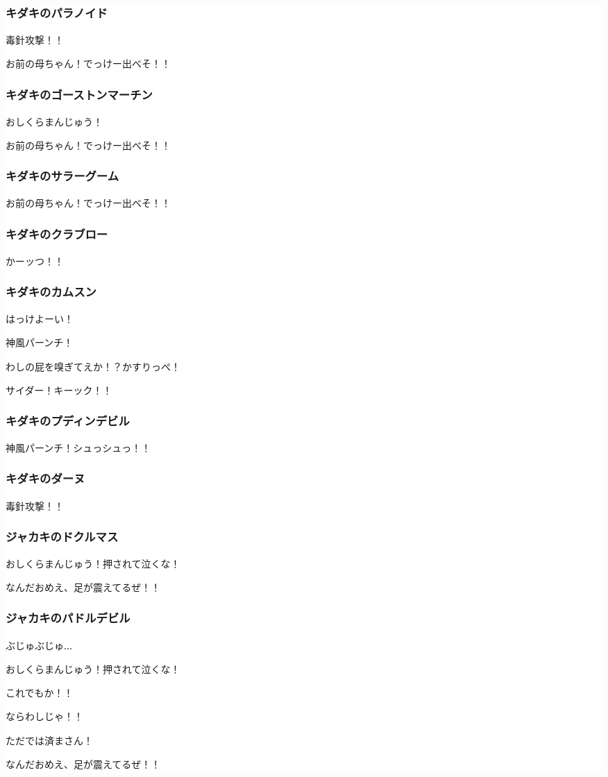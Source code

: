 ### キダキのパラノイド

毒針攻撃！！

お前の母ちゃん！でっけー出べそ！！

### キダキのゴーストンマーチン

おしくらまんじゅう！

お前の母ちゃん！でっけー出べそ！！

### キダキのサラーグーム

お前の母ちゃん！でっけー出べそ！！

### キダキのクラブロー

かーッつ！！

### キダキのカムスン

はっけよーい！

神風パーンチ！

わしの屁を嗅ぎてえか！？かすりっぺ！

サイダー！キーック！！

### キダキのプディンデビル

神風パーンチ！シュっシュっ！！

### キダキのダーヌ

毒針攻撃！！

### ジャカキのドクルマス

おしくらまんじゅう！押されて泣くな！

なんだおめえ、足が震えてるぜ！！

### ジャカキのパドルデビル

ぶじゅぶじゅ…

おしくらまんじゅう！押されて泣くな！

これでもか！！

ならわしじゃ！！

ただでは済まさん！

なんだおめえ、足が震えてるぜ！！
